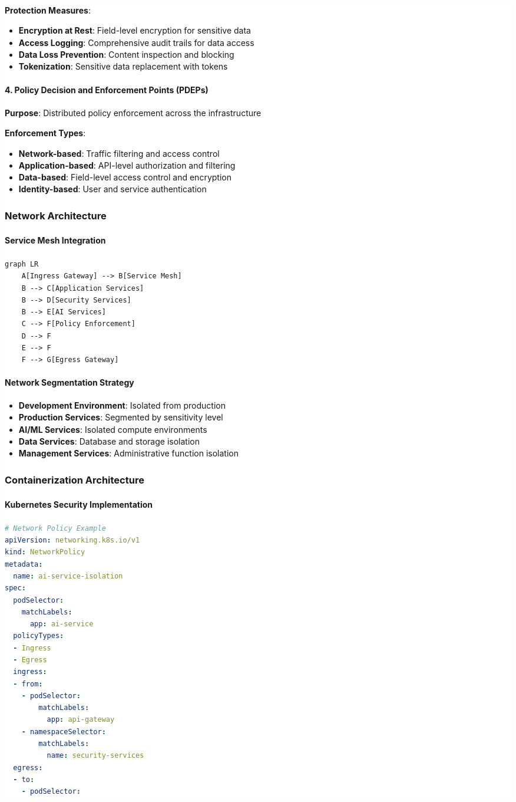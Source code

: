 **Protection Measures**:
- **Encryption at Rest**: Field-level encryption for sensitive data
- **Access Logging**: Comprehensive audit trails for data access
- **Data Loss Prevention**: Content inspection and blocking
- **Tokenization**: Sensitive data replacement with tokens

#### 4. Policy Decision and Enforcement Points (PDEPs)
**Purpose**: Distributed policy enforcement across the infrastructure

**Enforcement Types**:
- **Network-based**: Traffic filtering and access control
- **Application-based**: API-level authorization and filtering
- **Data-based**: Field-level access control and encryption
- **Identity-based**: User and service authentication

### Network Architecture

#### Service Mesh Integration
```mermaid
graph LR
    A[Ingress Gateway] --> B[Service Mesh]
    B --> C[Application Services]
    B --> D[Security Services]
    B --> E[AI Services]
    C --> F[Policy Enforcement]
    D --> F
    E --> F
    F --> G[Egress Gateway]
```

#### Network Segmentation Strategy
- **Development Environment**: Isolated from production
- **Production Services**: Segmented by sensitivity level
- **AI/ML Services**: Isolated compute environments
- **Data Services**: Database and storage isolation
- **Management Services**: Administrative function isolation

### Containerization Architecture

#### Kubernetes Security Implementation
```yaml
# Network Policy Example
apiVersion: networking.k8s.io/v1
kind: NetworkPolicy
metadata:
  name: ai-service-isolation
spec:
  podSelector:
    matchLabels:
      app: ai-service
  policyTypes:
  - Ingress
  - Egress
  ingress:
  - from:
    - podSelector:
        matchLabels:
          app: api-gateway
    - namespaceSelector:
        matchLabels:
          name: security-services
  egress:
  - to:
    - podSelector:
```